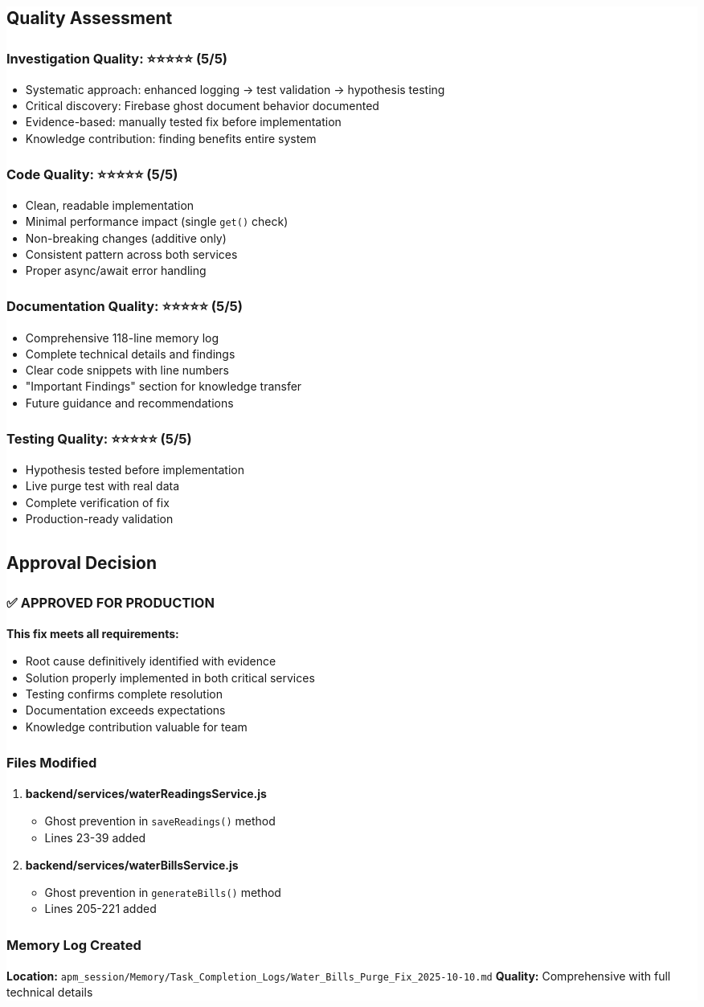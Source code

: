 ## Quality Assessment

### Investigation Quality: ⭐⭐⭐⭐⭐ (5/5)
- Systematic approach: enhanced logging → test validation → hypothesis testing
- Critical discovery: Firebase ghost document behavior documented
- Evidence-based: manually tested fix before implementation
- Knowledge contribution: finding benefits entire system

### Code Quality: ⭐⭐⭐⭐⭐ (5/5)
- Clean, readable implementation
- Minimal performance impact (single `get()` check)
- Non-breaking changes (additive only)
- Consistent pattern across both services
- Proper async/await error handling

### Documentation Quality: ⭐⭐⭐⭐⭐ (5/5)
- Comprehensive 118-line memory log
- Complete technical details and findings
- Clear code snippets with line numbers
- "Important Findings" section for knowledge transfer
- Future guidance and recommendations

### Testing Quality: ⭐⭐⭐⭐⭐ (5/5)
- Hypothesis tested before implementation
- Live purge test with real data
- Complete verification of fix
- Production-ready validation

## Approval Decision

### ✅ APPROVED FOR PRODUCTION

**This fix meets all requirements:**
- Root cause definitively identified with evidence
- Solution properly implemented in both critical services
- Testing confirms complete resolution
- Documentation exceeds expectations
- Knowledge contribution valuable for team

### Files Modified
1. **backend/services/waterReadingsService.js**
   - Ghost prevention in `saveReadings()` method
   - Lines 23-39 added

2. **backend/services/waterBillsService.js**
   - Ghost prevention in `generateBills()` method
   - Lines 205-221 added

### Memory Log Created
**Location:** `apm_session/Memory/Task_Completion_Logs/Water_Bills_Purge_Fix_2025-10-10.md`
**Quality:** Comprehensive with full technical details
